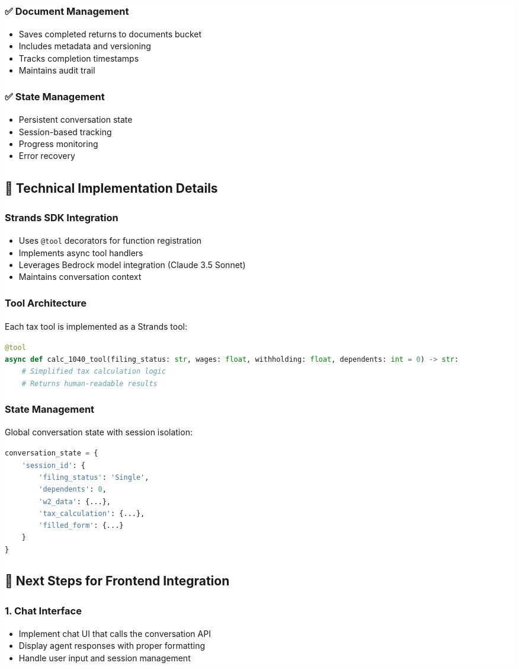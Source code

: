 ### ✅ Document Management
- Saves completed returns to documents bucket
- Includes metadata and versioning
- Tracks completion timestamps
- Maintains audit trail

### ✅ State Management
- Persistent conversation state
- Session-based tracking
- Progress monitoring
- Error recovery

## 🔧 Technical Implementation Details

### Strands SDK Integration
- Uses `@tool` decorators for function registration
- Implements async tool handlers
- Leverages Bedrock model integration (Claude 3.5 Sonnet)
- Maintains conversation context

### Tool Architecture
Each tax tool is implemented as a Strands tool:
```python
@tool
async def calc_1040_tool(filing_status: str, wages: float, withholding: float, dependents: int = 0) -> str:
    # Simplified tax calculation logic
    # Returns human-readable results
```

### State Management
Global conversation state with session isolation:
```python
conversation_state = {
    'session_id': {
        'filing_status': 'Single',
        'dependents': 0,
        'w2_data': {...},
        'tax_calculation': {...},
        'filled_form': {...}
    }
}
```

## 🎯 Next Steps for Frontend Integration

### 1. Chat Interface
- Implement chat UI that calls the conversation API
- Display agent responses with proper formatting
- Handle user input and session management
